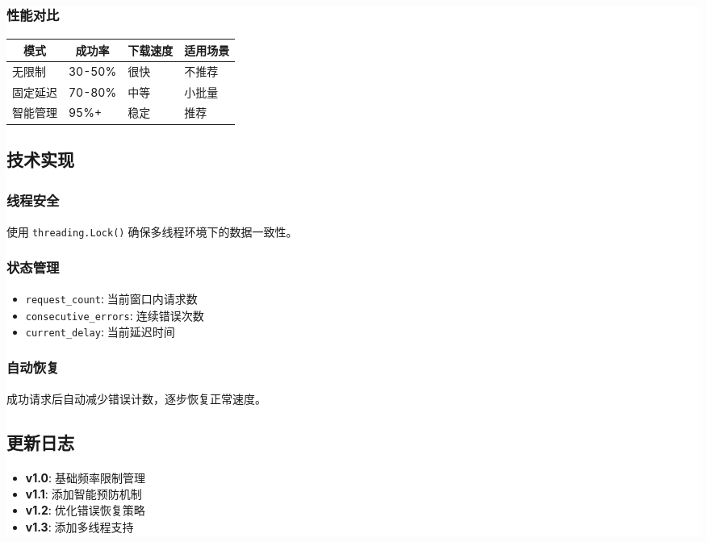 ### 性能对比

| 模式 | 成功率 | 下载速度 | 适用场景 |
|------|--------|----------|----------|
| 无限制 | 30-50% | 很快 | 不推荐 |
| 固定延迟 | 70-80% | 中等 | 小批量 |
| 智能管理 | 95%+ | 稳定 | 推荐 |

## 技术实现

### 线程安全
使用 `threading.Lock()` 确保多线程环境下的数据一致性。

### 状态管理
- `request_count`: 当前窗口内请求数
- `consecutive_errors`: 连续错误次数
- `current_delay`: 当前延迟时间

### 自动恢复
成功请求后自动减少错误计数，逐步恢复正常速度。

## 更新日志

- **v1.0**: 基础频率限制管理
- **v1.1**: 添加智能预防机制
- **v1.2**: 优化错误恢复策略
- **v1.3**: 添加多线程支持
